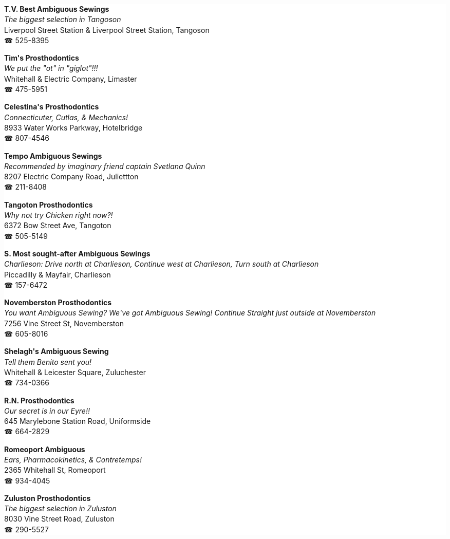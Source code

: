 **T.V. Best Ambiguous Sewings**  
_The biggest selection in Tangoson_  
Liverpool Street Station & Liverpool Street Station, Tangoson  
☎ 525-8395

**Tim's Prosthodontics**  
_We put the "ot" in "giglot"!!!_  
Whitehall & Electric Company, Limaster  
☎ 475-5951

**Celestina's Prosthodontics**  
_Connecticuter, Cutlas, & Mechanics!_  
8933 Water Works Parkway, Hotelbridge  
☎ 807-4546

**Tempo Ambiguous Sewings**  
_Recommended by imaginary friend captain Svetlana Quinn_  
8207 Electric Company Road, Juliettton  
☎ 211-8408

**Tangoton Prosthodontics**  
_Why not try Chicken right now?!_  
6372 Bow Street Ave, Tangoton  
☎ 505-5149

**S. Most sought-after Ambiguous Sewings**  
_Charlieson: Drive north at Charlieson, Continue west at Charlieson, Turn south at Charlieson_  
Piccadilly & Mayfair, Charlieson  
☎ 157-6472

**Novemberston Prosthodontics**  
_You want Ambiguous Sewing? We've got Ambiguous Sewing! 
Continue Straight just outside at Novemberston_  
7256 Vine Street St, Novemberston  
☎ 605-8016

**Shelagh's Ambiguous Sewing**  
_Tell them Benito sent you!_  
Whitehall & Leicester Square, Zuluchester  
☎ 734-0366

**R.N. Prosthodontics**  
_Our secret is in our Eyre!!_  
645 Marylebone Station Road, Uniformside  
☎ 664-2829

**Romeoport Ambiguous**  
_Ears, Pharmacokinetics, & Contretemps!_  
2365 Whitehall St, Romeoport  
☎ 934-4045

**Zuluston Prosthodontics**  
_The biggest selection in Zuluston_  
8030 Vine Street Road, Zuluston  
☎ 290-5527
